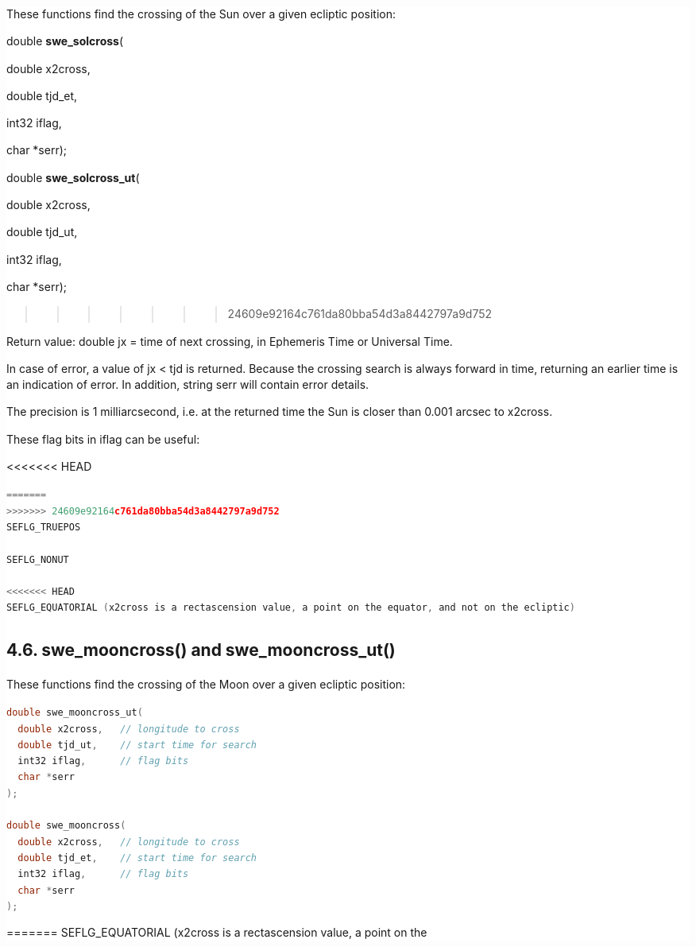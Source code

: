 These functions find the crossing of the Sun over a given ecliptic
position:

double **swe_solcross**(

double x2cross,

double tjd_et,

int32 iflag,

char \*serr);

double **swe_solcross_ut**(

double x2cross,

double tjd_ut,

int32 iflag,

char \*serr);
>>>>>>> 24609e92164c761da80bba54d3a8442797a9d752

Return value: double jx = time of next crossing, in Ephemeris Time or
Universal Time.

In case of error, a value of jx \< tjd is returned. Because the crossing
search is always forward in time, returning an earlier time is an
indication of error. In addition, string serr will contain error
details.

The precision is 1 milliarcsecond, i.e. at the returned time the Sun is
closer than 0.001 arcsec to x2cross.

These flag bits in iflag can be useful:

<<<<<<< HEAD
```c
=======
>>>>>>> 24609e92164c761da80bba54d3a8442797a9d752
SEFLG_TRUEPOS

SEFLG_NONUT

<<<<<<< HEAD
SEFLG_EQUATORIAL (x2cross is a rectascension value, a point on the equator, and not on the ecliptic)
```

## 4.6. swe_mooncross() and swe_mooncross_ut()
These functions find the crossing of the Moon over a given ecliptic
position:

```c
double swe_mooncross_ut(
  double x2cross,	// longitude to cross
  double tjd_ut,	// start time for search
  int32 iflag,		// flag bits
  char *serr
);

double swe_mooncross(
  double x2cross,	// longitude to cross
  double tjd_et,	// start time for search
  int32 iflag,		// flag bits
  char *serr
);
```
=======
SEFLG_EQUATORIAL (x2cross is a rectascension value, a point on the
